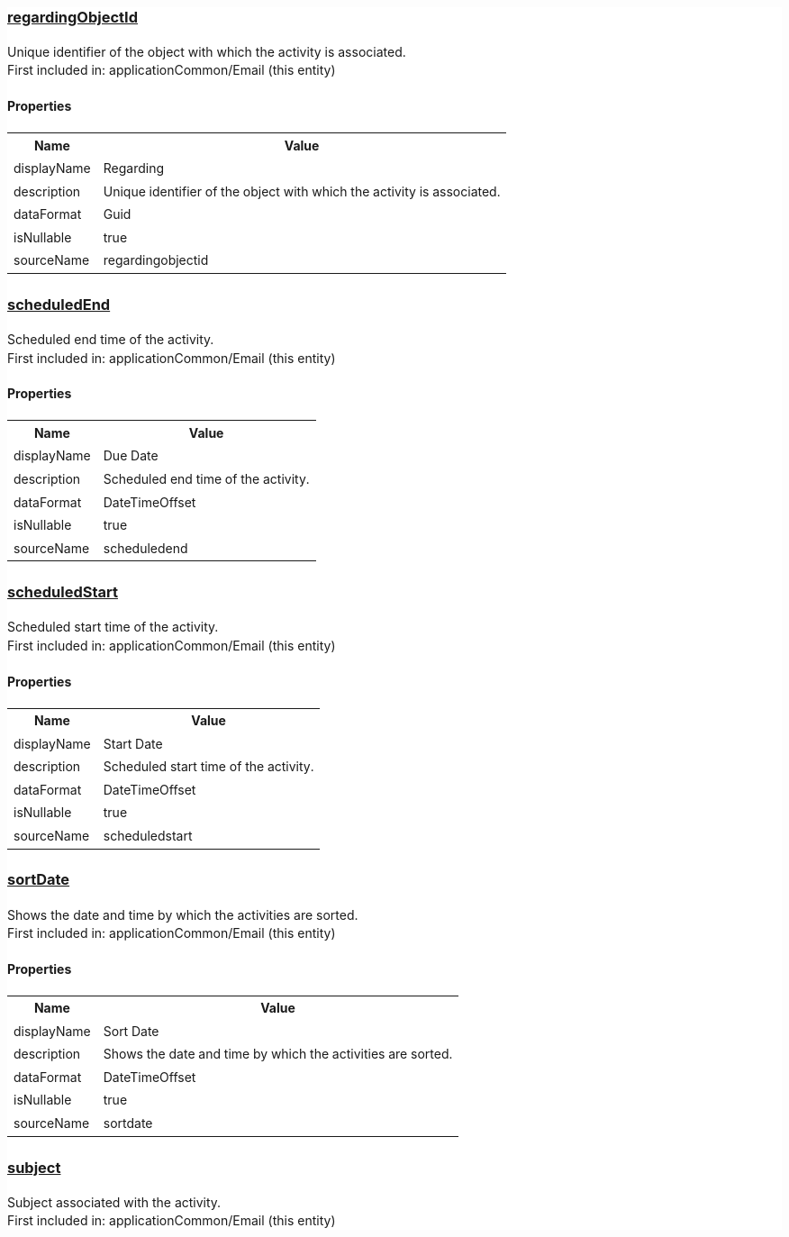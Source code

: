 ### <a href=#regardingObjectId name="regardingObjectId">regardingObjectId</a>

Unique identifier of the object with which the activity is associated.  
First included in: applicationCommon/Email (this entity)  

#### Properties

<table><tr><th>Name</th><th>Value</th></tr><tr><td>displayName</td><td>Regarding</td></tr><tr><td>description</td><td>Unique identifier of the object with which the activity is associated.</td></tr><tr><td>dataFormat</td><td>Guid</td></tr><tr><td>isNullable</td><td>true</td></tr><tr><td>sourceName</td><td>regardingobjectid</td></tr></table>

### <a href=#scheduledEnd name="scheduledEnd">scheduledEnd</a>

Scheduled end time of the activity.  
First included in: applicationCommon/Email (this entity)  

#### Properties

<table><tr><th>Name</th><th>Value</th></tr><tr><td>displayName</td><td>Due Date</td></tr><tr><td>description</td><td>Scheduled end time of the activity.</td></tr><tr><td>dataFormat</td><td>DateTimeOffset</td></tr><tr><td>isNullable</td><td>true</td></tr><tr><td>sourceName</td><td>scheduledend</td></tr></table>

### <a href=#scheduledStart name="scheduledStart">scheduledStart</a>

Scheduled start time of the activity.  
First included in: applicationCommon/Email (this entity)  

#### Properties

<table><tr><th>Name</th><th>Value</th></tr><tr><td>displayName</td><td>Start Date</td></tr><tr><td>description</td><td>Scheduled start time of the activity.</td></tr><tr><td>dataFormat</td><td>DateTimeOffset</td></tr><tr><td>isNullable</td><td>true</td></tr><tr><td>sourceName</td><td>scheduledstart</td></tr></table>

### <a href=#sortDate name="sortDate">sortDate</a>

Shows the date and time by which the activities are sorted.  
First included in: applicationCommon/Email (this entity)  

#### Properties

<table><tr><th>Name</th><th>Value</th></tr><tr><td>displayName</td><td>Sort Date</td></tr><tr><td>description</td><td>Shows the date and time by which the activities are sorted.</td></tr><tr><td>dataFormat</td><td>DateTimeOffset</td></tr><tr><td>isNullable</td><td>true</td></tr><tr><td>sourceName</td><td>sortdate</td></tr></table>

### <a href=#subject name="subject">subject</a>

Subject associated with the activity.  
First included in: applicationCommon/Email (this entity)  
